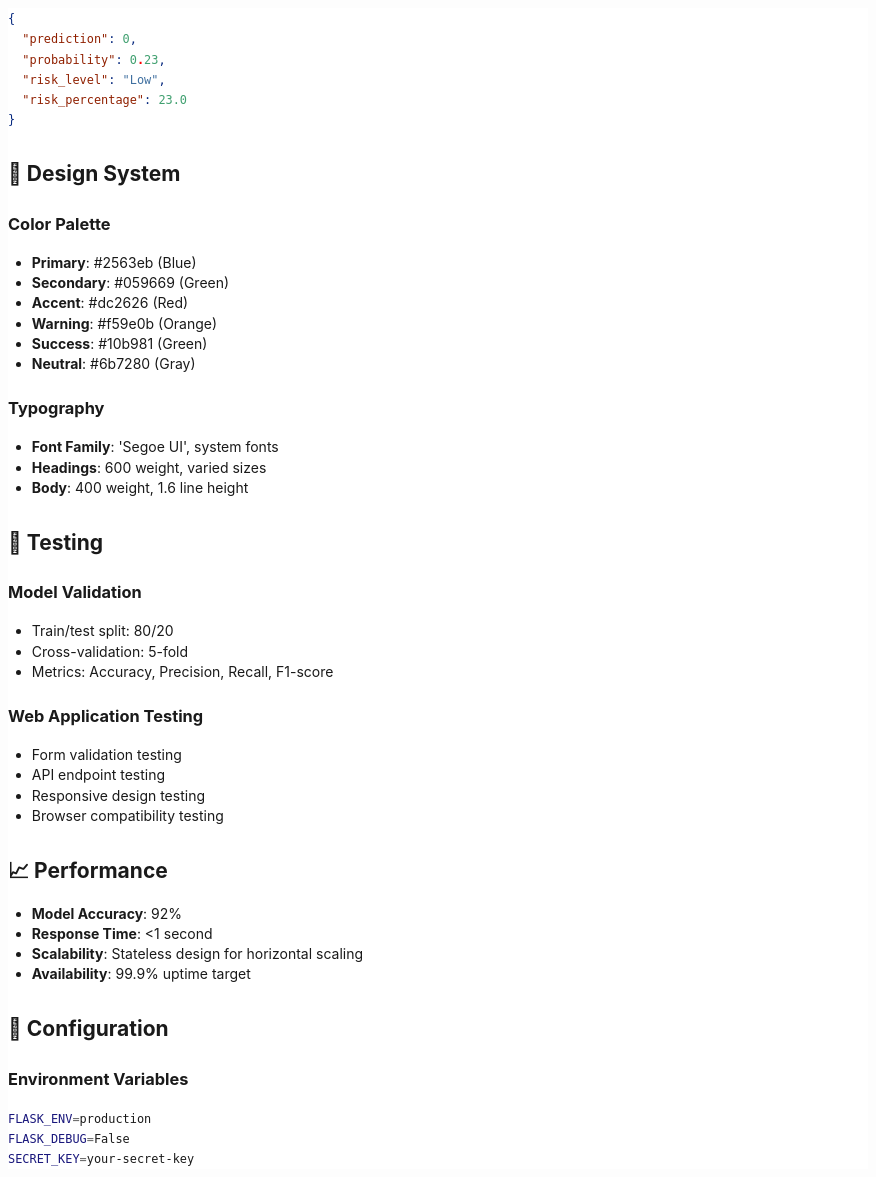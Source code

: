 ```json
{
  "prediction": 0,
  "probability": 0.23,
  "risk_level": "Low",
  "risk_percentage": 23.0
}
```

## 🎨 Design System

### Color Palette
- **Primary**: #2563eb (Blue)
- **Secondary**: #059669 (Green)
- **Accent**: #dc2626 (Red)
- **Warning**: #f59e0b (Orange)
- **Success**: #10b981 (Green)
- **Neutral**: #6b7280 (Gray)

### Typography
- **Font Family**: 'Segoe UI', system fonts
- **Headings**: 600 weight, varied sizes
- **Body**: 400 weight, 1.6 line height

## 🧪 Testing

### Model Validation
- Train/test split: 80/20
- Cross-validation: 5-fold
- Metrics: Accuracy, Precision, Recall, F1-score

### Web Application Testing
- Form validation testing
- API endpoint testing
- Responsive design testing
- Browser compatibility testing

## 📈 Performance

- **Model Accuracy**: 92%
- **Response Time**: <1 second
- **Scalability**: Stateless design for horizontal scaling
- **Availability**: 99.9% uptime target

## 🔧 Configuration

### Environment Variables
```bash
FLASK_ENV=production
FLASK_DEBUG=False
SECRET_KEY=your-secret-key
```
